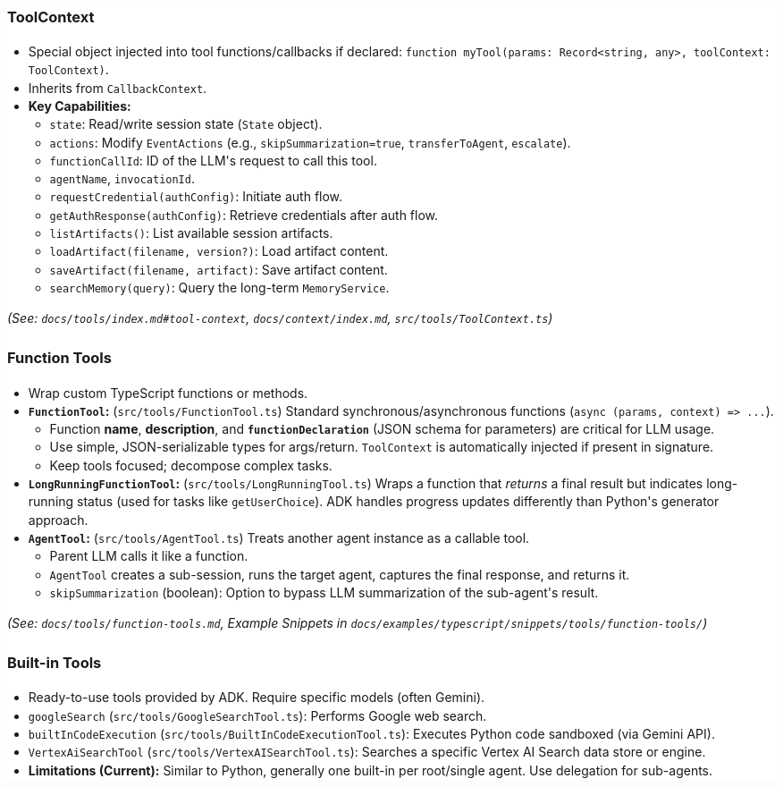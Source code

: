 ### ToolContext

*   Special object injected into tool functions/callbacks if declared: `function myTool(params: Record<string, any>, toolContext: ToolContext)`.
*   Inherits from `CallbackContext`.
*   **Key Capabilities:**
    *   `state`: Read/write session state (`State` object).
    *   `actions`: Modify `EventActions` (e.g., `skipSummarization=true`, `transferToAgent`, `escalate`).
    *   `functionCallId`: ID of the LLM's request to call this tool.
    *   `agentName`, `invocationId`.
    *   `requestCredential(authConfig)`: Initiate auth flow.
    *   `getAuthResponse(authConfig)`: Retrieve credentials after auth flow.
    *   `listArtifacts()`: List available session artifacts.
    *   `loadArtifact(filename, version?)`: Load artifact content.
    *   `saveArtifact(filename, artifact)`: Save artifact content.
    *   `searchMemory(query)`: Query the long-term `MemoryService`.

*(See: `docs/tools/index.md#tool-context`, `docs/context/index.md`, `src/tools/ToolContext.ts`)*

### Function Tools

*   Wrap custom TypeScript functions or methods.
*   **`FunctionTool`:** (`src/tools/FunctionTool.ts`) Standard synchronous/asynchronous functions (`async (params, context) => ...`).
    *   Function **name**, **description**, and **`functionDeclaration`** (JSON schema for parameters) are critical for LLM usage.
    *   Use simple, JSON-serializable types for args/return. `ToolContext` is automatically injected if present in signature.
    *   Keep tools focused; decompose complex tasks.
*   **`LongRunningFunctionTool`:** (`src/tools/LongRunningTool.ts`) Wraps a function that *returns* a final result but indicates long-running status (used for tasks like `getUserChoice`). ADK handles progress updates differently than Python's generator approach.
*   **`AgentTool`:** (`src/tools/AgentTool.ts`) Treats another agent instance as a callable tool.
    *   Parent LLM calls it like a function.
    *   `AgentTool` creates a sub-session, runs the target agent, captures the final response, and returns it.
    *   `skipSummarization` (boolean): Option to bypass LLM summarization of the sub-agent's result.

*(See: `docs/tools/function-tools.md`, Example Snippets in `docs/examples/typescript/snippets/tools/function-tools/`)*

### Built-in Tools

*   Ready-to-use tools provided by ADK. Require specific models (often Gemini).
*   `googleSearch` (`src/tools/GoogleSearchTool.ts`): Performs Google web search.
*   `builtInCodeExecution` (`src/tools/BuiltInCodeExecutionTool.ts`): Executes Python code sandboxed (via Gemini API).
*   `VertexAiSearchTool` (`src/tools/VertexAISearchTool.ts`): Searches a specific Vertex AI Search data store or engine.
*   **Limitations (Current):** Similar to Python, generally one built-in per root/single agent. Use delegation for sub-agents.
